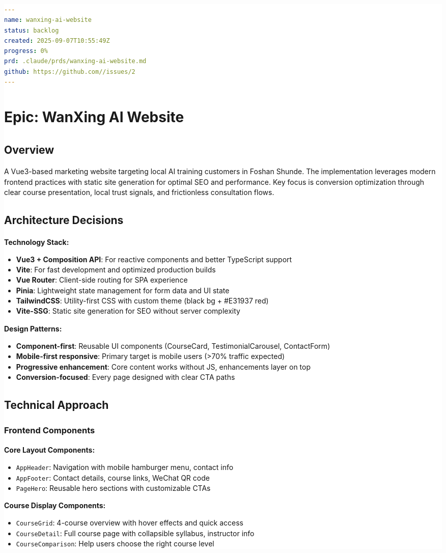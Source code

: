 ```yaml
---
name: wanxing-ai-website
status: backlog
created: 2025-09-07T10:55:49Z
progress: 0%
prd: .claude/prds/wanxing-ai-website.md
github: https://github.com//issues/2
---
```


# Epic: WanXing AI Website

## Overview

A Vue3-based marketing website targeting local AI training customers in Foshan Shunde. The implementation leverages modern frontend practices with static site generation for optimal SEO and performance. Key focus is conversion optimization through clear course presentation, local trust signals, and frictionless consultation flows.

## Architecture Decisions

**Technology Stack:**
- **Vue3 + Composition API**: For reactive components and better TypeScript support
- **Vite**: For fast development and optimized production builds
- **Vue Router**: Client-side routing for SPA experience
- **Pinia**: Lightweight state management for form data and UI state
- **TailwindCSS**: Utility-first CSS with custom theme (black bg + #E31937 red)
- **Vite-SSG**: Static site generation for SEO without server complexity

**Design Patterns:**
- **Component-first**: Reusable UI components (CourseCard, TestimonialCarousel, ContactForm)
- **Mobile-first responsive**: Primary target is mobile users (>70% traffic expected)
- **Progressive enhancement**: Core content works without JS, enhancements layer on top
- **Conversion-focused**: Every page designed with clear CTA paths

## Technical Approach

### Frontend Components

**Core Layout Components:**
- `AppHeader`: Navigation with mobile hamburger menu, contact info
- `AppFooter`: Contact details, course links, WeChat QR code
- `PageHero`: Reusable hero sections with customizable CTAs

**Course Display Components:**
- `CourseGrid`: 4-course overview with hover effects and quick access
- `CourseDetail`: Full course page with collapsible syllabus, instructor info
- `CourseComparison`: Help users choose the right course level
